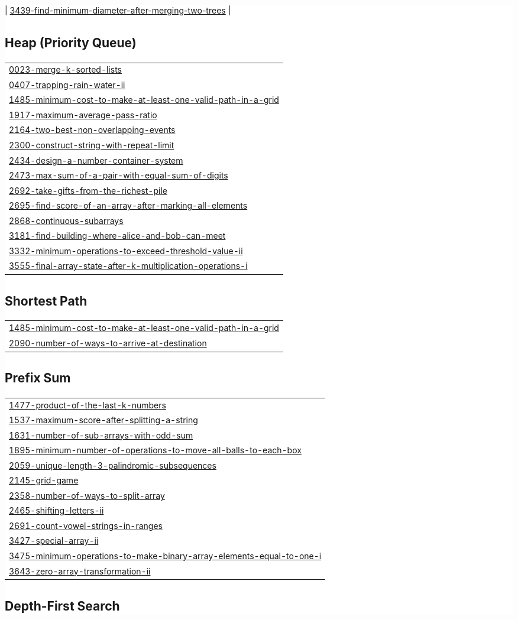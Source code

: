 | [3439-find-minimum-diameter-after-merging-two-trees](https://github.com/ombhayde/Leetcode/tree/master/3439-find-minimum-diameter-after-merging-two-trees) |
## Heap (Priority Queue)
|  |
| ------- |
| [0023-merge-k-sorted-lists](https://github.com/ombhayde/Leetcode/tree/master/0023-merge-k-sorted-lists) |
| [0407-trapping-rain-water-ii](https://github.com/ombhayde/Leetcode/tree/master/0407-trapping-rain-water-ii) |
| [1485-minimum-cost-to-make-at-least-one-valid-path-in-a-grid](https://github.com/ombhayde/Leetcode/tree/master/1485-minimum-cost-to-make-at-least-one-valid-path-in-a-grid) |
| [1917-maximum-average-pass-ratio](https://github.com/ombhayde/Leetcode/tree/master/1917-maximum-average-pass-ratio) |
| [2164-two-best-non-overlapping-events](https://github.com/ombhayde/Leetcode/tree/master/2164-two-best-non-overlapping-events) |
| [2300-construct-string-with-repeat-limit](https://github.com/ombhayde/Leetcode/tree/master/2300-construct-string-with-repeat-limit) |
| [2434-design-a-number-container-system](https://github.com/ombhayde/Leetcode/tree/master/2434-design-a-number-container-system) |
| [2473-max-sum-of-a-pair-with-equal-sum-of-digits](https://github.com/ombhayde/Leetcode/tree/master/2473-max-sum-of-a-pair-with-equal-sum-of-digits) |
| [2692-take-gifts-from-the-richest-pile](https://github.com/ombhayde/Leetcode/tree/master/2692-take-gifts-from-the-richest-pile) |
| [2695-find-score-of-an-array-after-marking-all-elements](https://github.com/ombhayde/Leetcode/tree/master/2695-find-score-of-an-array-after-marking-all-elements) |
| [2868-continuous-subarrays](https://github.com/ombhayde/Leetcode/tree/master/2868-continuous-subarrays) |
| [3181-find-building-where-alice-and-bob-can-meet](https://github.com/ombhayde/Leetcode/tree/master/3181-find-building-where-alice-and-bob-can-meet) |
| [3332-minimum-operations-to-exceed-threshold-value-ii](https://github.com/ombhayde/Leetcode/tree/master/3332-minimum-operations-to-exceed-threshold-value-ii) |
| [3555-final-array-state-after-k-multiplication-operations-i](https://github.com/ombhayde/Leetcode/tree/master/3555-final-array-state-after-k-multiplication-operations-i) |
## Shortest Path
|  |
| ------- |
| [1485-minimum-cost-to-make-at-least-one-valid-path-in-a-grid](https://github.com/ombhayde/Leetcode/tree/master/1485-minimum-cost-to-make-at-least-one-valid-path-in-a-grid) |
| [2090-number-of-ways-to-arrive-at-destination](https://github.com/ombhayde/Leetcode/tree/master/2090-number-of-ways-to-arrive-at-destination) |
## Prefix Sum
|  |
| ------- |
| [1477-product-of-the-last-k-numbers](https://github.com/ombhayde/Leetcode/tree/master/1477-product-of-the-last-k-numbers) |
| [1537-maximum-score-after-splitting-a-string](https://github.com/ombhayde/Leetcode/tree/master/1537-maximum-score-after-splitting-a-string) |
| [1631-number-of-sub-arrays-with-odd-sum](https://github.com/ombhayde/Leetcode/tree/master/1631-number-of-sub-arrays-with-odd-sum) |
| [1895-minimum-number-of-operations-to-move-all-balls-to-each-box](https://github.com/ombhayde/Leetcode/tree/master/1895-minimum-number-of-operations-to-move-all-balls-to-each-box) |
| [2059-unique-length-3-palindromic-subsequences](https://github.com/ombhayde/Leetcode/tree/master/2059-unique-length-3-palindromic-subsequences) |
| [2145-grid-game](https://github.com/ombhayde/Leetcode/tree/master/2145-grid-game) |
| [2358-number-of-ways-to-split-array](https://github.com/ombhayde/Leetcode/tree/master/2358-number-of-ways-to-split-array) |
| [2465-shifting-letters-ii](https://github.com/ombhayde/Leetcode/tree/master/2465-shifting-letters-ii) |
| [2691-count-vowel-strings-in-ranges](https://github.com/ombhayde/Leetcode/tree/master/2691-count-vowel-strings-in-ranges) |
| [3427-special-array-ii](https://github.com/ombhayde/Leetcode/tree/master/3427-special-array-ii) |
| [3475-minimum-operations-to-make-binary-array-elements-equal-to-one-i](https://github.com/ombhayde/Leetcode/tree/master/3475-minimum-operations-to-make-binary-array-elements-equal-to-one-i) |
| [3643-zero-array-transformation-ii](https://github.com/ombhayde/Leetcode/tree/master/3643-zero-array-transformation-ii) |
## Depth-First Search